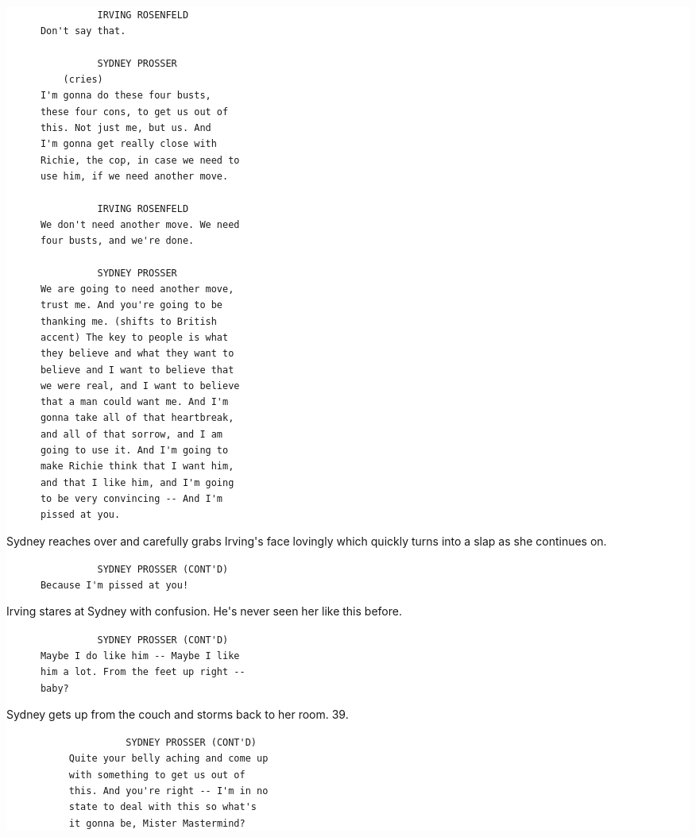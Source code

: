                     IRVING ROSENFELD
          Don't say that.

                    SYDNEY PROSSER
              (cries)
          I'm gonna do these four busts,
          these four cons, to get us out of
          this. Not just me, but us. And
          I'm gonna get really close with
          Richie, the cop, in case we need to
          use him, if we need another move.

                    IRVING ROSENFELD
          We don't need another move. We need
          four busts, and we're done.

                    SYDNEY PROSSER
          We are going to need another move,
          trust me. And you're going to be
          thanking me. (shifts to British
          accent) The key to people is what
          they believe and what they want to
          believe and I want to believe that
          we were real, and I want to believe
          that a man could want me. And I'm
          gonna take all of that heartbreak,
          and all of that sorrow, and I am
          going to use it. And I'm going to
          make Richie think that I want him,
          and that I like him, and I'm going
          to be very convincing -- And I'm
          pissed at you.

Sydney reaches over and carefully grabs Irving's face
lovingly which quickly turns into a slap as she continues on.

                    SYDNEY PROSSER (CONT'D)
          Because I'm pissed at you!

Irving stares at Sydney with confusion. He's never seen her
like this before.

                    SYDNEY PROSSER (CONT'D)
          Maybe I do like him -- Maybe I like
          him a lot. From the feet up right --
          baby?

Sydney gets up from the couch and storms back to her room.
                                                             39.


                         SYDNEY PROSSER (CONT'D)
               Quite your belly aching and come up
               with something to get us out of
               this. And you're right -- I'm in no
               state to deal with this so what's
               it gonna be, Mister Mastermind?

